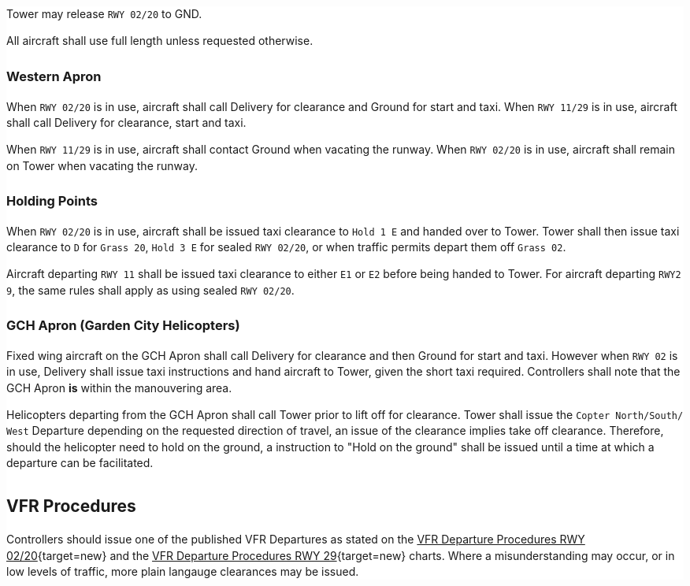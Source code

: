 Tower may release `RWY 02/20` to GND. 

All aircraft shall use full length unless requested otherwise. 

### Western Apron

When `RWY 02/20` is in use, aircraft shall call Delivery for clearance and Ground for start and taxi. When `RWY 11/29` is in use, aircraft shall call Delivery for clearance, start and taxi. 

When `RWY 11/29` is in use, aircraft shall contact Ground when vacating the runway. When `RWY 02/20` is in use, aircraft shall remain on Tower when vacating the runway. 

### Holding Points

When `RWY 02/20` is in use, aircraft shall be issued taxi clearance to `Hold 1 E` and handed over to Tower. Tower shall then issue taxi clearance to `D` for `Grass 20`, `Hold 3 E` for sealed `RWY 02/20`, or when traffic permits depart them off `Grass 02`. 

Aircraft departing `RWY 11` shall be issued taxi clearance to either `E1` or `E2` before being handed to Tower. For aircraft departing `RWY29`, the same rules shall apply as using sealed `RWY 02/20`. 

### GCH Apron (Garden City Helicopters)

Fixed wing aircraft on the GCH Apron shall call Delivery for clearance and then Ground for start and taxi. However when `RWY 02` is in use, Delivery shall issue taxi instructions and hand aircraft to Tower, given the short taxi required. Controllers shall note that the GCH Apron **is** within the manouvering area. 

Helicopters departing from the GCH Apron shall call Tower prior to lift off for clearance. Tower shall issue the `Copter North/South/West` Departure depending on the requested direction of travel, an issue of the clearance implies take off clearance. Therefore, should the helicopter need to hold on the ground, a instruction to "Hold on the ground" shall be issued until a time at which a departure can be facilitated. 

## VFR Procedures
    
Controllers should issue one of the published VFR Departures as stated on the [VFR Departure Procedures RWY 02/20](https://www.aip.net.nz/assets/AIP/Aerodrome-Charts/Christchurch-NZCH/NZCH_64.1_64.2.pdf){target=new} and the [VFR Departure Procedures RWY 29](https://www.aip.net.nz/assets/AIP/Aerodrome-Charts/Christchurch-NZCH/NZCH_64.3_64.4.pdf){target=new} charts. Where a misunderstanding may occur, or in low levels of traffic, more plain langauge clearances may be issued.
